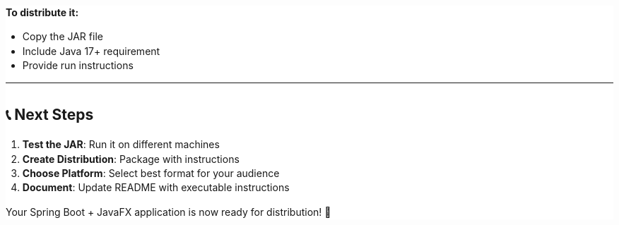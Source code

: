 **To distribute it:**
- Copy the JAR file
- Include Java 17+ requirement
- Provide run instructions

---

## 📞 **Next Steps**

1. **Test the JAR**: Run it on different machines
2. **Create Distribution**: Package with instructions
3. **Choose Platform**: Select best format for your audience
4. **Document**: Update README with executable instructions

Your Spring Boot + JavaFX application is now ready for distribution! 🚀 